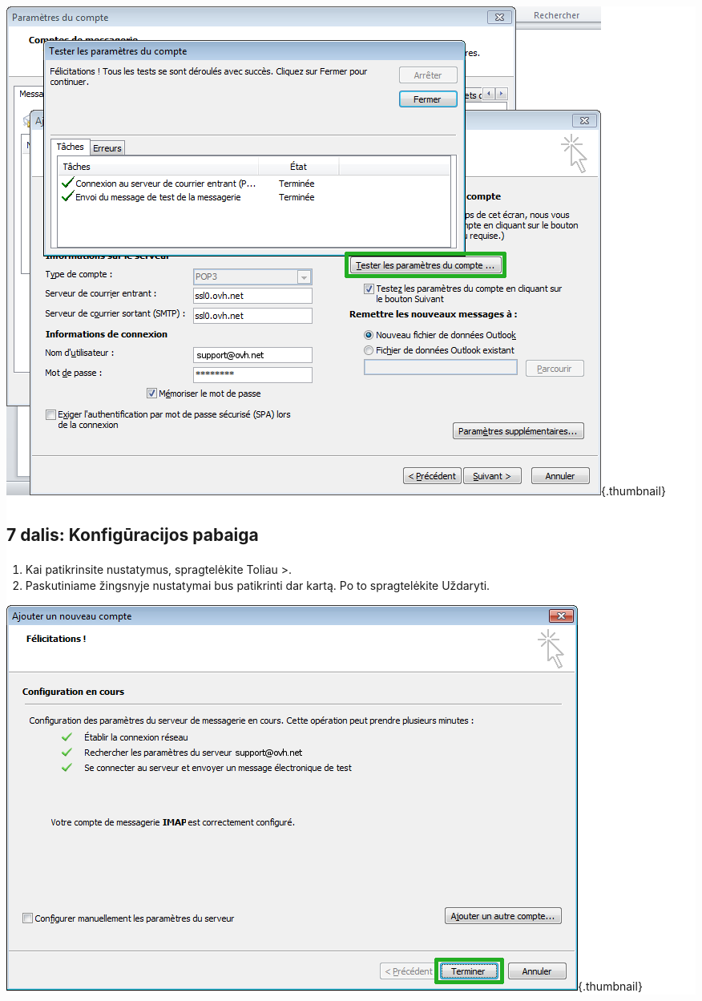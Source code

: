 ![](images/img_1267.jpg){.thumbnail}


## 7 dalis: Konfigūracijos pabaiga
1. Kai patikrinsite nustatymus, spragtelėkite Toliau >.
2. Paskutiniame žingsnyje nustatymai bus patikrinti dar kartą. Po to spragtelėkite Uždaryti.

![](images/img_1266.jpg){.thumbnail}
